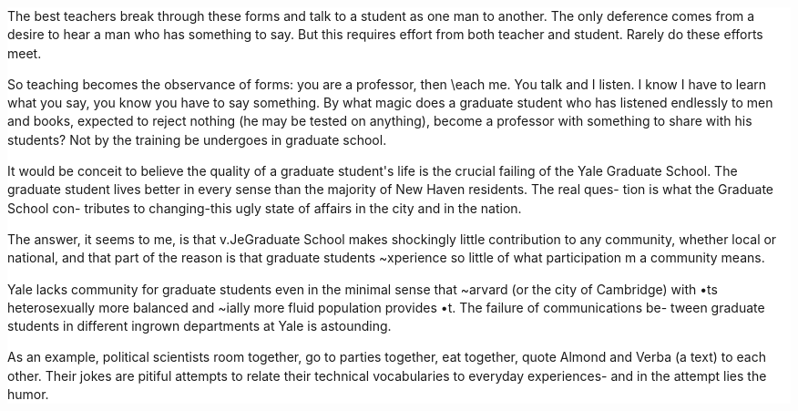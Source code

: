 The best teachers break through these 
forms and talk to a student as one man 
to another. The only deference comes 
from a desire to hear a man who has 
something to say. But this requires effort 
from both teacher and student. Rarely 
do these efforts meet. 

So teaching becomes the observance of 
forms: you are a professor, then \each 
me. You talk and I listen. I know I have 
to learn what you say, you know you 
have to say something. By what magic 
does a graduate student who has listened 
endlessly to men and books, expected to 
reject nothing (he may be tested on 
anything), become a professor with 
something to share with his students? 
Not by the training be undergoes in 
graduate school. 

It would be conceit to believe the 
quality of a graduate student's life is 
the crucial failing of the Yale Graduate 
School. The graduate student lives 
better in every sense than the majority 
of New Haven residents. The real ques-
tion is what the Graduate School con-
tributes to changing-this ugly state of 
affairs in the city and in the nation. 

The answer, it seems to me, is that 
v.JeGraduate School makes shockingly 
little contribution to any community, 
whether local or national, and that part 
of the reason is that graduate students 
~xperience so little of what participation 
m a community means. 

Yale lacks community for graduate 
students even in the minimal sense that 
~arvard (or the city of Cambridge) with 
•ts heterosexually more balanced and 
~ially more fluid population provides 
•t. The failure of communications be-
tween graduate students in different 
ingrown departments at Yale is 
astounding. 

As an example, political scientists 
room together, go to parties together, 
eat together, quote Almond and Verba 
(a text) to each other. Their jokes are 
pitiful attempts to relate their technical 
vocabularies to everyday experiences-
and in the attempt lies the humor. 
